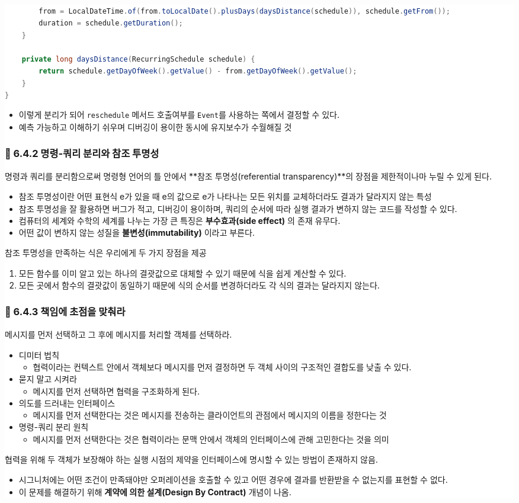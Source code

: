 ```java
        from = LocalDateTime.of(from.toLocalDate().plusDays(daysDistance(schedule)), schedule.getFrom());
        duration = schedule.getDuration();
    }

    private long daysDistance(RecurringSchedule schedule) {
        return schedule.getDayOfWeek().getValue() - from.getDayOfWeek().getValue();
    }
}
```

- 이렇게 분리가 되어 `reschedule` 메서드 호출여부를 `Event`를 사용하는 쪽에서 결정할 수 있다.
- 예측 가능하고 이해하기 쉬우며 디버깅이 용이한 동시에 유지보수가 수월해질 것

### 🔖 6.4.2 명령-쿼리 분리와 참조 투명성

명령과 쿼리를 분리함으로써 명령형 언어의 틀 안에서 **참조 투명성(referential transparency)**의 장점을 제한적이나마 누릴 수 있게 된다.

- 참조 투명성이란 어떤 표현식 e가 있을 때 e의 값으로 e가 나타나는 모든 위치를 교체하더라도 결과가 달라지지 않는 특성
- 참조 투명성을 잘 활용하면 버그가 적고, 디버깅이 용이하며, 쿼리의 순서에 따라 실행 결과가 변하지 않는 코드를 작성할 수 있다.
- 컴퓨터의 세계와 수학의 세계를 나누는 가장 큰 특징은 **부수효과(side effect)** 의 존재 유무다.
- 어떤 값이 변하지 않는 성질을 **불변성(immutability)** 이라고 부른다.

참조 투명성을 만족하는 식은 우리에게 두 가지 장점을 제공

1. 모든 함수를 이미 알고 있는 하나의 결괏값으로 대체할 수 있기 때문에 식을 쉽게 계산할 수 있다.
2. 모든 곳에서 함수의 결괏값이 동일하기 때문에 식의 순서를 변경하더라도 각 식의 결과는 달라지지 않는다.

### 🔖 6.4.3 책임에 초점을 맞춰라

메시지를 먼저 선택하고 그 후에 메시지를 처리할 객체를 선택하라.

- 디미터 법칙
  - 협력이라는 컨텍스트 안에서 객체보다 메시지를 먼저 결정하면 두 객체 사이의 구조적인 결합도를 낮출 수 있다.
- 묻지 말고 시켜라
  - 메시지를 먼저 선택하면 협력을 구조화하게 된다.
- 의도를 드러내는 인터페이스
  - 메시지를 먼저 선택한다는 것은 메시지를 전송하는 클라이언트의 관점에서 메시지의 이름을 정한다는 것
- 명령-쿼리 분리 원칙
  - 메시지를 먼저 선택한다는 것은 협력이라는 문맥 안에서 객체의 인터페이스에 관해 고민한다는 것을 의미

협력을 위해 두 객체가 보장해야 하는 실행 시점의 제약을 인터페이스에 명시할 수 있는 방법이 존재하지 않음.

- 시그니처에는 어떤 조건이 만족돼야만 오퍼레이션을 호출할 수 있고 어떤 경우에 결과를 반환받을 수 없는지를 표현할 수 없다.
- 이 문제를 해결하기 위해 **계약에 의한 설계(Design By Contract)** 개념이 나옴.

